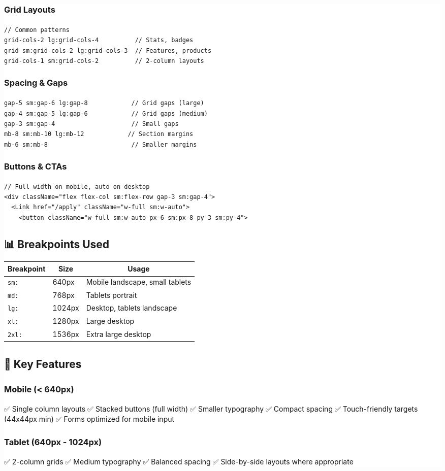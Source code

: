 ### Grid Layouts
```tsx
// Common patterns
grid-cols-2 lg:grid-cols-4          // Stats, badges
grid sm:grid-cols-2 lg:grid-cols-3  // Features, products
grid-cols-1 sm:grid-cols-2          // 2-column layouts
```

### Spacing & Gaps
```tsx
gap-5 sm:gap-6 lg:gap-8            // Grid gaps (large)
gap-4 sm:gap-5 lg:gap-6            // Grid gaps (medium)
gap-3 sm:gap-4                     // Small gaps
mb-8 sm:mb-10 lg:mb-12            // Section margins
mb-6 sm:mb-8                       // Smaller margins
```

### Buttons & CTAs
```tsx
// Full width on mobile, auto on desktop
<div className="flex flex-col sm:flex-row gap-3 sm:gap-4">
  <Link href="/apply" className="w-full sm:w-auto">
    <button className="w-full sm:w-auto px-6 sm:px-8 py-3 sm:py-4">
```

## 📊 Breakpoints Used

| Breakpoint | Size | Usage |
|------------|------|-------|
| `sm:` | 640px | Mobile landscape, small tablets |
| `md:` | 768px | Tablets portrait |
| `lg:` | 1024px | Desktop, tablets landscape |
| `xl:` | 1280px | Large desktop |
| `2xl:` | 1536px | Extra large desktop |

## 🎨 Key Features

### Mobile (< 640px)
✅ Single column layouts
✅ Stacked buttons (full width)
✅ Smaller typography
✅ Compact spacing
✅ Touch-friendly targets (44x44px min)
✅ Forms optimized for mobile input

### Tablet (640px - 1024px)
✅ 2-column grids
✅ Medium typography
✅ Balanced spacing
✅ Side-by-side layouts where appropriate
